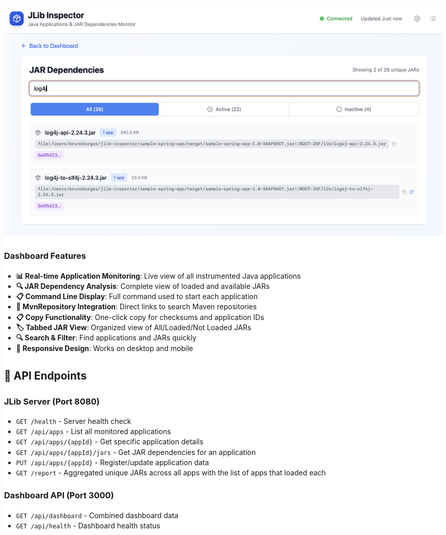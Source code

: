 ![alt text](docs/assets/images/screenshot2.png)

### Dashboard Features

- **📊 Real-time Application Monitoring**: Live view of all instrumented Java applications
- **🔍 JAR Dependency Analysis**: Complete view of loaded and available JARs
- **📋 Command Line Display**: Full command used to start each application
- **🔗 MvnRepository Integration**: Direct links to search Maven repositories
- **📋 Copy Functionality**: One-click copy for checksums and application IDs
- **🏷️ Tabbed JAR View**: Organized view of All/Loaded/Not Loaded JARs
- **🔍 Search & Filter**: Find applications and JARs quickly
- **📱 Responsive Design**: Works on desktop and mobile

## 📡 API Endpoints

### JLib Server (Port 8080)
- `GET /health` - Server health check
- `GET /api/apps` - List all monitored applications
- `GET /api/apps/{appId}` - Get specific application details
- `GET /api/apps/{appId}/jars` - Get JAR dependencies for an application
- `PUT /api/apps/{appId}` - Register/update application data
 - `GET /report` - Aggregated unique JARs across all apps with the list of apps that loaded each

### Dashboard API (Port 3000)
- `GET /api/dashboard` - Combined dashboard data
- `GET /api/health` - Dashboard health status
